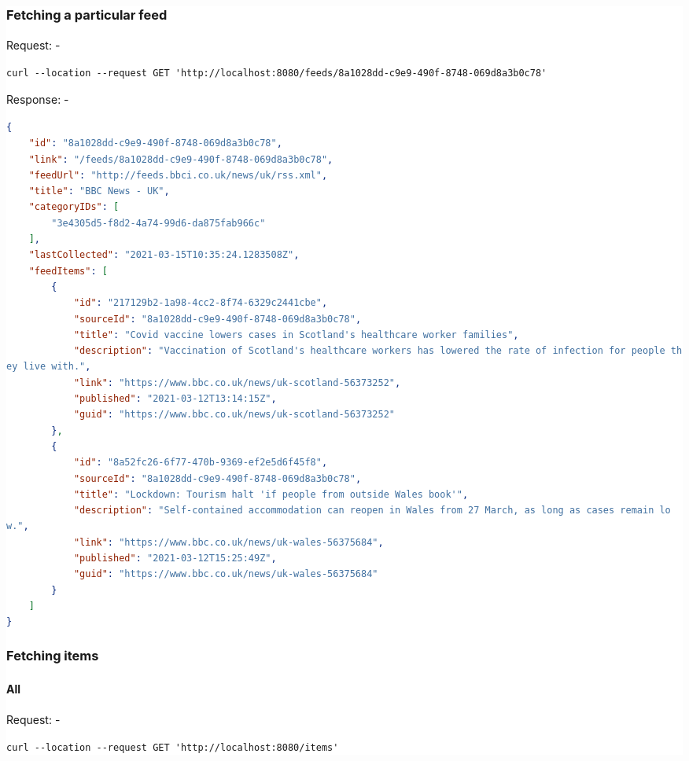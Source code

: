 ### Fetching a particular feed

Request: -

```shell
curl --location --request GET 'http://localhost:8080/feeds/8a1028dd-c9e9-490f-8748-069d8a3b0c78'
```

Response: - 

```json
{
    "id": "8a1028dd-c9e9-490f-8748-069d8a3b0c78",
    "link": "/feeds/8a1028dd-c9e9-490f-8748-069d8a3b0c78",
    "feedUrl": "http://feeds.bbci.co.uk/news/uk/rss.xml",
    "title": "BBC News - UK",
    "categoryIDs": [
        "3e4305d5-f8d2-4a74-99d6-da875fab966c"
    ],
    "lastCollected": "2021-03-15T10:35:24.1283508Z",
    "feedItems": [
        {
            "id": "217129b2-1a98-4cc2-8f74-6329c2441cbe",
            "sourceId": "8a1028dd-c9e9-490f-8748-069d8a3b0c78",
            "title": "Covid vaccine lowers cases in Scotland's healthcare worker families",
            "description": "Vaccination of Scotland's healthcare workers has lowered the rate of infection for people they live with.",
            "link": "https://www.bbc.co.uk/news/uk-scotland-56373252",
            "published": "2021-03-12T13:14:15Z",
            "guid": "https://www.bbc.co.uk/news/uk-scotland-56373252"
        },
        {
            "id": "8a52fc26-6f77-470b-9369-ef2e5d6f45f8",
            "sourceId": "8a1028dd-c9e9-490f-8748-069d8a3b0c78",
            "title": "Lockdown: Tourism halt 'if people from outside Wales book'",
            "description": "Self-contained accommodation can reopen in Wales from 27 March, as long as cases remain low.",
            "link": "https://www.bbc.co.uk/news/uk-wales-56375684",
            "published": "2021-03-12T15:25:49Z",
            "guid": "https://www.bbc.co.uk/news/uk-wales-56375684"
        }
    ]
}
```

### Fetching items

#### All

Request: -

```shell
curl --location --request GET 'http://localhost:8080/items'
```
